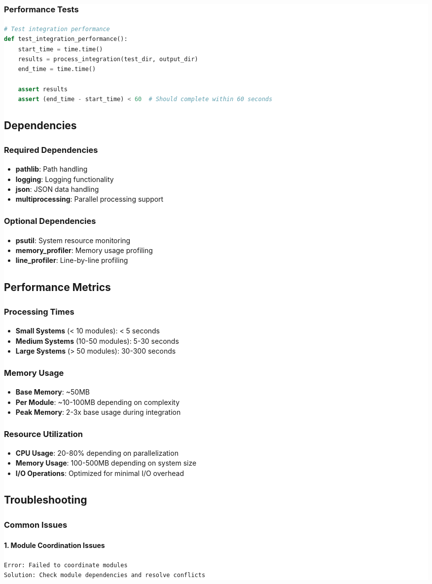 ### Performance Tests
```python
# Test integration performance
def test_integration_performance():
    start_time = time.time()
    results = process_integration(test_dir, output_dir)
    end_time = time.time()
    
    assert results
    assert (end_time - start_time) < 60  # Should complete within 60 seconds
```

## Dependencies

### Required Dependencies
- **pathlib**: Path handling
- **logging**: Logging functionality
- **json**: JSON data handling
- **multiprocessing**: Parallel processing support

### Optional Dependencies
- **psutil**: System resource monitoring
- **memory_profiler**: Memory usage profiling
- **line_profiler**: Line-by-line profiling

## Performance Metrics

### Processing Times
- **Small Systems** (< 10 modules): < 5 seconds
- **Medium Systems** (10-50 modules): 5-30 seconds
- **Large Systems** (> 50 modules): 30-300 seconds

### Memory Usage
- **Base Memory**: ~50MB
- **Per Module**: ~10-100MB depending on complexity
- **Peak Memory**: 2-3x base usage during integration

### Resource Utilization
- **CPU Usage**: 20-80% depending on parallelization
- **Memory Usage**: 100-500MB depending on system size
- **I/O Operations**: Optimized for minimal I/O overhead

## Troubleshooting

### Common Issues

#### 1. Module Coordination Issues
```
Error: Failed to coordinate modules
Solution: Check module dependencies and resolve conflicts
```
